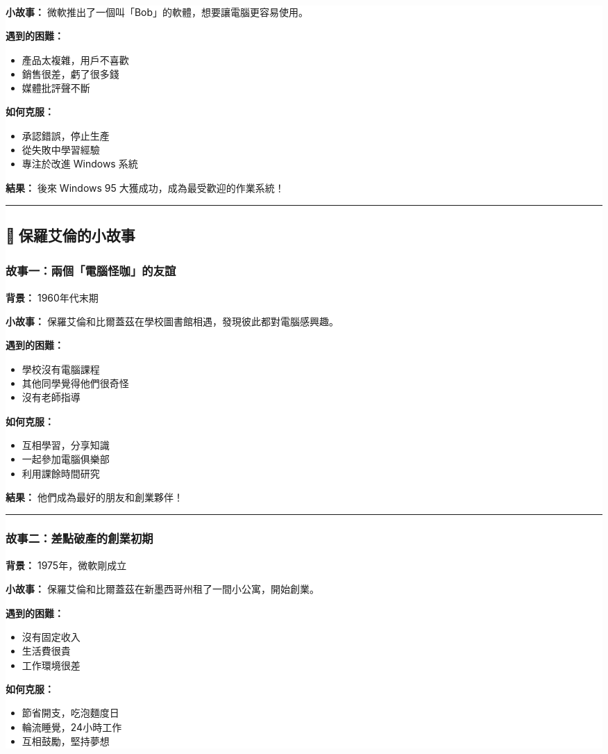 **小故事：**
微軟推出了一個叫「Bob」的軟體，想要讓電腦更容易使用。

**遇到的困難：**
- 產品太複雜，用戶不喜歡
- 銷售很差，虧了很多錢
- 媒體批評聲不斷

**如何克服：**
- 承認錯誤，停止生產
- 從失敗中學習經驗
- 專注於改進 Windows 系統

**結果：** 後來 Windows 95 大獲成功，成為最受歡迎的作業系統！

---

## 🎯 保羅艾倫的小故事

### 故事一：兩個「電腦怪咖」的友誼
**背景：** 1960年代末期

**小故事：**
保羅艾倫和比爾蓋茲在學校圖書館相遇，發現彼此都對電腦感興趣。

**遇到的困難：**
- 學校沒有電腦課程
- 其他同學覺得他們很奇怪
- 沒有老師指導

**如何克服：**
- 互相學習，分享知識
- 一起參加電腦俱樂部
- 利用課餘時間研究

**結果：** 他們成為最好的朋友和創業夥伴！

---

### 故事二：差點破產的創業初期
**背景：** 1975年，微軟剛成立

**小故事：**
保羅艾倫和比爾蓋茲在新墨西哥州租了一間小公寓，開始創業。

**遇到的困難：**
- 沒有固定收入
- 生活費很貴
- 工作環境很差

**如何克服：**
- 節省開支，吃泡麵度日
- 輪流睡覺，24小時工作
- 互相鼓勵，堅持夢想
